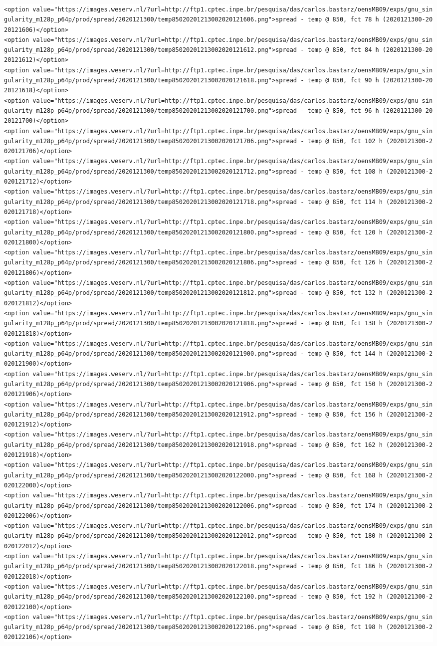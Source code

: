     <option value="https://images.weserv.nl/?url=http://ftp1.cptec.inpe.br/pesquisa/das/carlos.bastarz/oensMB09/exps/gnu_singularity_m128p_p64p/prod/spread/2020121300/temp85020201213002020121606.png">spread - temp @ 850, fct 78 h (2020121300-2020121606)</option>
    <option value="https://images.weserv.nl/?url=http://ftp1.cptec.inpe.br/pesquisa/das/carlos.bastarz/oensMB09/exps/gnu_singularity_m128p_p64p/prod/spread/2020121300/temp85020201213002020121612.png">spread - temp @ 850, fct 84 h (2020121300-2020121612)</option>
    <option value="https://images.weserv.nl/?url=http://ftp1.cptec.inpe.br/pesquisa/das/carlos.bastarz/oensMB09/exps/gnu_singularity_m128p_p64p/prod/spread/2020121300/temp85020201213002020121618.png">spread - temp @ 850, fct 90 h (2020121300-2020121618)</option>
    <option value="https://images.weserv.nl/?url=http://ftp1.cptec.inpe.br/pesquisa/das/carlos.bastarz/oensMB09/exps/gnu_singularity_m128p_p64p/prod/spread/2020121300/temp85020201213002020121700.png">spread - temp @ 850, fct 96 h (2020121300-2020121700)</option>
    <option value="https://images.weserv.nl/?url=http://ftp1.cptec.inpe.br/pesquisa/das/carlos.bastarz/oensMB09/exps/gnu_singularity_m128p_p64p/prod/spread/2020121300/temp85020201213002020121706.png">spread - temp @ 850, fct 102 h (2020121300-2020121706)</option>
    <option value="https://images.weserv.nl/?url=http://ftp1.cptec.inpe.br/pesquisa/das/carlos.bastarz/oensMB09/exps/gnu_singularity_m128p_p64p/prod/spread/2020121300/temp85020201213002020121712.png">spread - temp @ 850, fct 108 h (2020121300-2020121712)</option>
    <option value="https://images.weserv.nl/?url=http://ftp1.cptec.inpe.br/pesquisa/das/carlos.bastarz/oensMB09/exps/gnu_singularity_m128p_p64p/prod/spread/2020121300/temp85020201213002020121718.png">spread - temp @ 850, fct 114 h (2020121300-2020121718)</option>
    <option value="https://images.weserv.nl/?url=http://ftp1.cptec.inpe.br/pesquisa/das/carlos.bastarz/oensMB09/exps/gnu_singularity_m128p_p64p/prod/spread/2020121300/temp85020201213002020121800.png">spread - temp @ 850, fct 120 h (2020121300-2020121800)</option>
    <option value="https://images.weserv.nl/?url=http://ftp1.cptec.inpe.br/pesquisa/das/carlos.bastarz/oensMB09/exps/gnu_singularity_m128p_p64p/prod/spread/2020121300/temp85020201213002020121806.png">spread - temp @ 850, fct 126 h (2020121300-2020121806)</option>
    <option value="https://images.weserv.nl/?url=http://ftp1.cptec.inpe.br/pesquisa/das/carlos.bastarz/oensMB09/exps/gnu_singularity_m128p_p64p/prod/spread/2020121300/temp85020201213002020121812.png">spread - temp @ 850, fct 132 h (2020121300-2020121812)</option>
    <option value="https://images.weserv.nl/?url=http://ftp1.cptec.inpe.br/pesquisa/das/carlos.bastarz/oensMB09/exps/gnu_singularity_m128p_p64p/prod/spread/2020121300/temp85020201213002020121818.png">spread - temp @ 850, fct 138 h (2020121300-2020121818)</option>
    <option value="https://images.weserv.nl/?url=http://ftp1.cptec.inpe.br/pesquisa/das/carlos.bastarz/oensMB09/exps/gnu_singularity_m128p_p64p/prod/spread/2020121300/temp85020201213002020121900.png">spread - temp @ 850, fct 144 h (2020121300-2020121900)</option>
    <option value="https://images.weserv.nl/?url=http://ftp1.cptec.inpe.br/pesquisa/das/carlos.bastarz/oensMB09/exps/gnu_singularity_m128p_p64p/prod/spread/2020121300/temp85020201213002020121906.png">spread - temp @ 850, fct 150 h (2020121300-2020121906)</option>
    <option value="https://images.weserv.nl/?url=http://ftp1.cptec.inpe.br/pesquisa/das/carlos.bastarz/oensMB09/exps/gnu_singularity_m128p_p64p/prod/spread/2020121300/temp85020201213002020121912.png">spread - temp @ 850, fct 156 h (2020121300-2020121912)</option>
    <option value="https://images.weserv.nl/?url=http://ftp1.cptec.inpe.br/pesquisa/das/carlos.bastarz/oensMB09/exps/gnu_singularity_m128p_p64p/prod/spread/2020121300/temp85020201213002020121918.png">spread - temp @ 850, fct 162 h (2020121300-2020121918)</option>
    <option value="https://images.weserv.nl/?url=http://ftp1.cptec.inpe.br/pesquisa/das/carlos.bastarz/oensMB09/exps/gnu_singularity_m128p_p64p/prod/spread/2020121300/temp85020201213002020122000.png">spread - temp @ 850, fct 168 h (2020121300-2020122000)</option>
    <option value="https://images.weserv.nl/?url=http://ftp1.cptec.inpe.br/pesquisa/das/carlos.bastarz/oensMB09/exps/gnu_singularity_m128p_p64p/prod/spread/2020121300/temp85020201213002020122006.png">spread - temp @ 850, fct 174 h (2020121300-2020122006)</option>
    <option value="https://images.weserv.nl/?url=http://ftp1.cptec.inpe.br/pesquisa/das/carlos.bastarz/oensMB09/exps/gnu_singularity_m128p_p64p/prod/spread/2020121300/temp85020201213002020122012.png">spread - temp @ 850, fct 180 h (2020121300-2020122012)</option>
    <option value="https://images.weserv.nl/?url=http://ftp1.cptec.inpe.br/pesquisa/das/carlos.bastarz/oensMB09/exps/gnu_singularity_m128p_p64p/prod/spread/2020121300/temp85020201213002020122018.png">spread - temp @ 850, fct 186 h (2020121300-2020122018)</option>
    <option value="https://images.weserv.nl/?url=http://ftp1.cptec.inpe.br/pesquisa/das/carlos.bastarz/oensMB09/exps/gnu_singularity_m128p_p64p/prod/spread/2020121300/temp85020201213002020122100.png">spread - temp @ 850, fct 192 h (2020121300-2020122100)</option>
    <option value="https://images.weserv.nl/?url=http://ftp1.cptec.inpe.br/pesquisa/das/carlos.bastarz/oensMB09/exps/gnu_singularity_m128p_p64p/prod/spread/2020121300/temp85020201213002020122106.png">spread - temp @ 850, fct 198 h (2020121300-2020122106)</option>